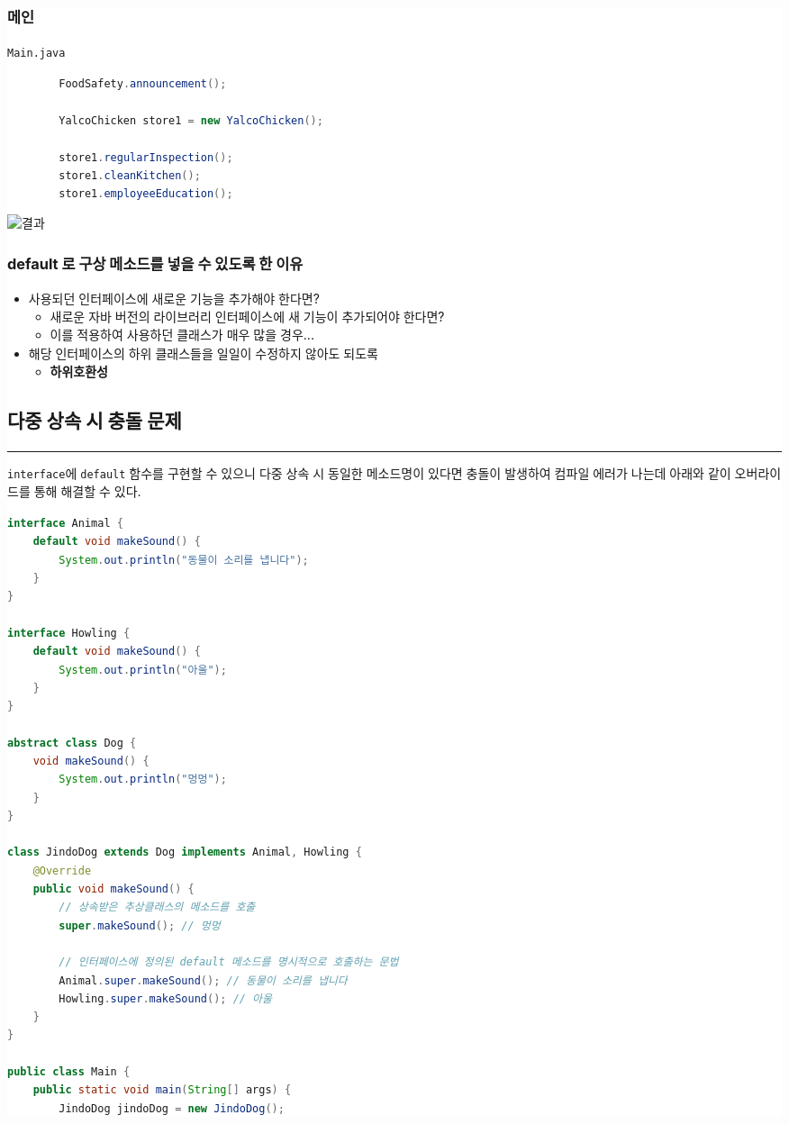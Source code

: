### 메인

`Main.java`
```java
        FoodSafety.announcement();

        YalcoChicken store1 = new YalcoChicken();

        store1.regularInspection();
        store1.cleanKitchen();
        store1.employeeEducation();
```

![결과](https://img1.daumcdn.net/thumb/R1280x0/?scode=mtistory2&fname=https%3A%2F%2Fblog.kakaocdn.net%2Fdna%2FctovyC%2FbtsPhxohKM8%2FAAAAAAAAAAAAAAAAAAAAAORK4w1GSVVZmUqAa7WZgUO0FClkG2gBGHK0iBbAf-vx%2Fimg.png%3Fcredential%3DyqXZFxpELC7KVnFOS48ylbz2pIh7yKj8%26expires%3D1753973999%26allow_ip%3D%26allow_referer%3D%26signature%3DLSI3SCwtRd9V8QqBzIK2Rk1BHOw%253D)

### default 로 구상 메소드를 넣을 수 있도록 한 이유

- 사용되던 인터페이스에 새로운 기능을 추가해야 한다면?
  - 새로운 자바 버전의 라이브러리 인터페이스에 새 기능이 추가되어야 한다면?
  - 이를 적용하여 사용하던 클래스가 매우 많을 경우...
- 해당 인터페이스의 하위 클래스들을 일일이 수정하지 않아도 되도록
  - **하위호환성**

## 다중 상속 시 충돌 문제

---

`interface`에 `default` 함수를 구현할 수 있으니 다중 상속 시 동일한 메소드명이 있다면 충돌이 발생하여 컴파일 에러가 나는데 아래와 같이 오버라이드를 통해 해결할 수 있다.
    
```java
interface Animal {
    default void makeSound() {
        System.out.println("동물이 소리를 냅니다");
    }
}

interface Howling {
    default void makeSound() {
        System.out.println("아울");
    }
}

abstract class Dog {
    void makeSound() {
        System.out.println("멍멍");
    }
}

class JindoDog extends Dog implements Animal, Howling {
    @Override
    public void makeSound() {
        // 상속받은 추상클래스의 메소드를 호출
        super.makeSound(); // 멍멍

        // 인터페이스에 정의된 default 메소드를 명시적으로 호출하는 문법
        Animal.super.makeSound(); // 동물이 소리를 냅니다
        Howling.super.makeSound(); // 아울
    }
}

public class Main {
    public static void main(String[] args) {
        JindoDog jindoDog = new JindoDog();
```